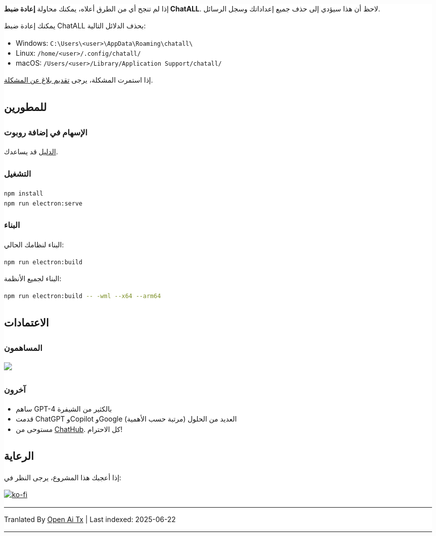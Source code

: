 إذا لم تنجح أي من الطرق أعلاه، يمكنك محاولة **إعادة ضبط ChatALL**. لاحظ أن هذا سيؤدي إلى حذف جميع إعداداتك وسجل الرسائل.

يمكنك إعادة ضبط ChatALL بحذف الدلائل التالية:

- Windows: `C:\Users\<user>\AppData\Roaming\chatall\`
- Linux: `/home/<user>/.config/chatall/`
- macOS: `/Users/<user>/Library/Application Support/chatall/`

إذا استمرت المشكلة، يرجى [تقديم بلاغ عن المشكلة](https://github.com/ai-shifu/ChatALL/issues).

## للمطورين

### الإسهام في إضافة روبوت

[الدليل](https://github.com/ai-shifu/ChatALL/wiki/%E5%A6%82%E4%BD%95%E6%B7%BB%E5%8A%A0%E4%B8%80%E4%B8%AA%E6%96%B0%E7%9A%84-AI-%E5%AF%B9%E8%AF%9D%E6%9C%BA%E5%99%A8%E4%BA%BA) قد يساعدك.

### التشغيل

```bash
npm install
npm run electron:serve
```

### البناء

البناء لنظامك الحالي:

```bash
npm run electron:build
```

البناء لجميع الأنظمة:

```bash
npm run electron:build -- -wml --x64 --arm64
```

## الاعتمادات

### المساهمون

<a href="https://github.com/ai-shifu/ChatALL/graphs/contributors">
  <img src="https://contrib.rocks/image?repo=ai-shifu/ChatALL" />
</a>

### آخرون

- ساهم GPT-4 بالكثير من الشيفرة
- قدمت ChatGPT وCopilot وGoogle العديد من الحلول (مرتبة حسب الأهمية)
- مستوحى من [ChatHub](https://github.com/chathub-dev/chathub). كل الاحترام!

## الرعاية

إذا أعجبك هذا المشروع، يرجى النظر في:

[![ko-fi](https://ko-fi.com/img/githubbutton_sm.svg)](https://ko-fi.com/F1F8KZJGJ)


---


Tranlated By [Open Ai Tx](https://github.com/OpenAiTx/OpenAiTx) | Last indexed: 2025-06-22


---